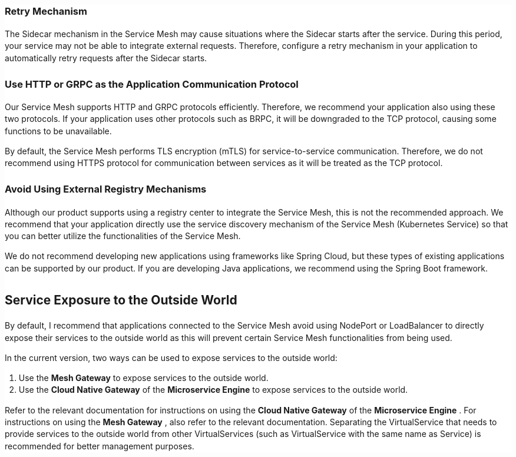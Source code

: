 ### Retry Mechanism

The Sidecar mechanism in the Service Mesh may cause situations where the Sidecar starts after the service.
During this period, your service may not be able to integrate external requests. Therefore, configure
a retry mechanism in your application to automatically retry requests after the Sidecar starts.

### Use HTTP or GRPC as the Application Communication Protocol

Our Service Mesh supports HTTP and GRPC protocols efficiently. Therefore, we recommend your application
also using these two protocols. If your application uses other protocols such as BRPC, it will be downgraded
to the TCP protocol, causing some functions to be unavailable.

By default, the Service Mesh performs TLS encryption (mTLS) for service-to-service communication. Therefore,
we do not recommend using HTTPS protocol for communication between services as it will be treated as the TCP protocol.

### Avoid Using External Registry Mechanisms

Although our product supports using a registry center to integrate the Service Mesh, this is not the recommended approach.
We recommend that your application directly use the service discovery mechanism of the Service Mesh (Kubernetes Service)
so that you can better utilize the functionalities of the Service Mesh.

We do not recommend developing new applications using frameworks like Spring Cloud, but these types of
existing applications can be supported by our product. If you are developing Java applications, we
recommend using the Spring Boot framework.

## Service Exposure to the Outside World

By default, I recommend that applications connected to the Service Mesh avoid using NodePort or LoadBalancer
to directly expose their services to the outside world as this will prevent certain Service Mesh functionalities from being used.

In the current version, two ways can be used to expose services to the outside world:

1. Use the __Mesh Gateway__ to expose services to the outside world.
2. Use the __Cloud Native Gateway__ of the __Microservice Engine__ to expose services to the outside world.

Refer to the relevant documentation for instructions on using the __Cloud Native Gateway__ of the __Microservice Engine__ .
For instructions on using the __Mesh Gateway__ , also refer to the relevant documentation. Separating the VirtualService
that needs to provide services to the outside world from other VirtualServices (such as VirtualService with the same name
as Service) is recommended for better management purposes.
